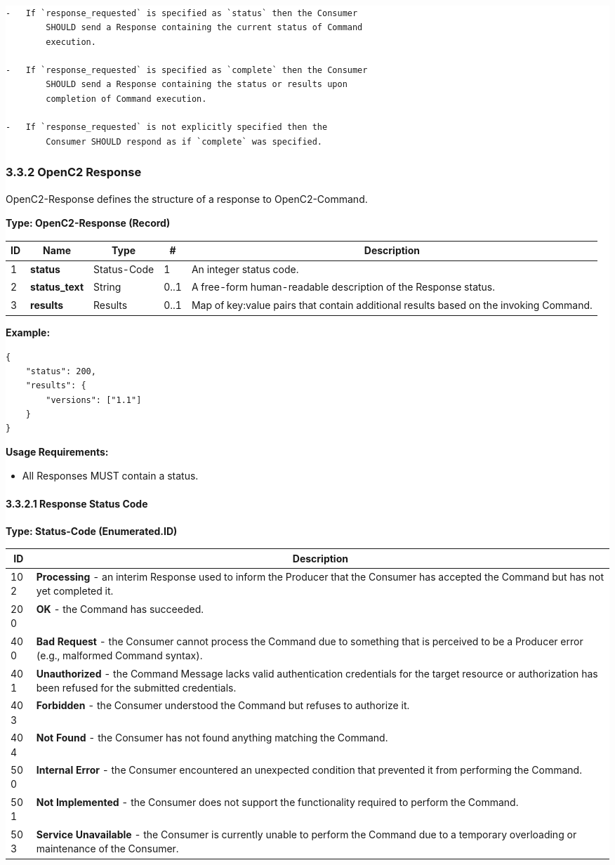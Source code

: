     -   If `response_requested` is specified as `status` then the Consumer
            SHOULD send a Response containing the current status of Command
            execution.

    -   If `response_requested` is specified as `complete` then the Consumer
            SHOULD send a Response containing the status or results upon
            completion of Command execution.

    -   If `response_requested` is not explicitly specified then the
            Consumer SHOULD respond as if `complete` was specified.

### 3.3.2 OpenC2 Response

OpenC2-Response defines the structure of a response to OpenC2-Command.

**Type: OpenC2-Response (Record)**

| ID | Name            | Type        | \#   | Description                                                                           |
|----|-----------------|-------------|------|---------------------------------------------------------------------------------------|
| 1  | **status**      | Status-Code | 1    | An integer status code.                                                               |
| 2  | **status_text** | String      | 0..1 | A free-form human-readable description of the Response status.                        |
| 3  | **results**     | Results     | 0..1 | Map of key:value pairs that contain additional results based on the invoking Command. |

**Example:**

~~~~~~~~~~~~~~~~~~~~~~~~~~~~~~~~~~~~~~~~~~~~~~~~~~~~~~~~~~~~~~~~~~~~~~~~~~~~~~~~
{
    "status": 200,
    "results": {
        "versions": ["1.1"]
    }
}
~~~~~~~~~~~~~~~~~~~~~~~~~~~~~~~~~~~~~~~~~~~~~~~~~~~~~~~~~~~~~~~~~~~~~~~~~~~~~~~~

**Usage Requirements:**

-   All Responses MUST contain a status.

#### 3.3.2.1 Response Status Code

**Type: Status-Code (Enumerated.ID)**

| ID  | Description                                                                                                                                                            |
|-----|------------------------------------------------------------------------------------------------------------------------------------------------------------------------|
| 102 | **Processing** - an interim Response used to inform the Producer that the Consumer has accepted the Command but has not yet completed it.                              |
| 200 | **OK** - the Command has succeeded.                                                                                                                                    |
| 400 | **Bad Request** - the Consumer cannot process the Command due to something that is perceived to be a Producer error (e.g., malformed Command syntax).                  |
| 401 | **Unauthorized** - the Command Message lacks valid authentication credentials for the target resource or authorization has been refused for the submitted credentials. |
| 403 | **Forbidden** - the Consumer understood the Command but refuses to authorize it.                                                                                       |
| 404 | **Not Found** - the Consumer has not found anything matching the Command.                                                                                              |
| 500 | **Internal Error** - the Consumer encountered an unexpected condition that prevented it from performing the Command.                                                   |
| 501 | **Not Implemented** - the Consumer does not support the functionality required to perform the Command.                                                                 |
| 503 | **Service Unavailable** - the Consumer is currently unable to perform the Command due to a temporary overloading or maintenance of the Consumer.                       |
